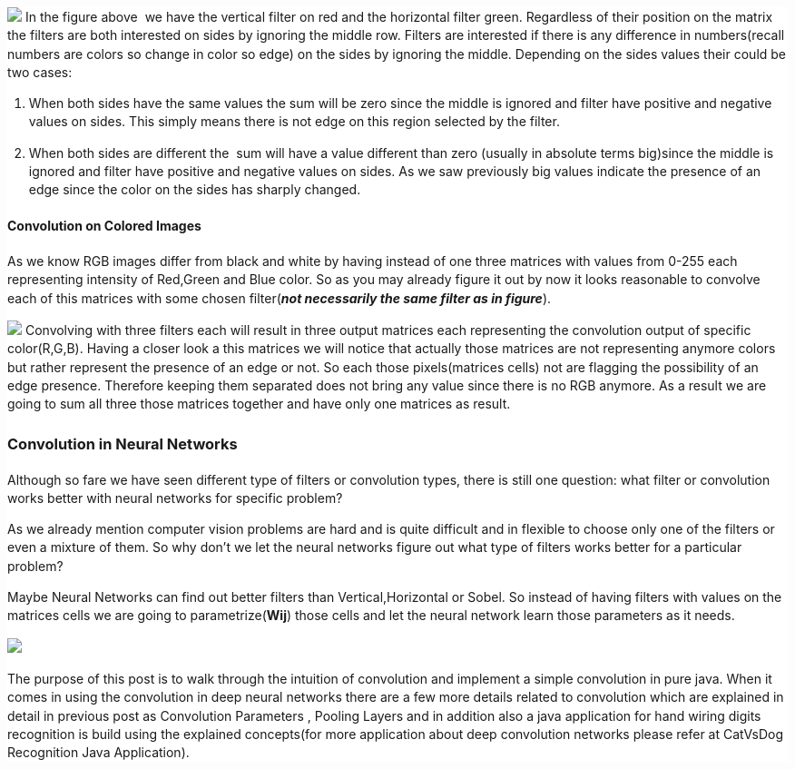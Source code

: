 ![](https://i0.wp.com/ramok.tech/wp-content/uploads/2018/09/Intuitionpng.png?resize=840%2C283)
In the figure above  we have the vertical filter on red and the horizontal filter green. Regardless of their position on the matrix the filters are both interested on sides by ignoring the middle row. Filters are interested if there is any difference in numbers(recall numbers are colors so change in color so edge) on the sides by ignoring the middle. Depending on the sides values their could be two cases:

1. When both sides have the same values the sum will be zero since the middle is ignored and filter have positive and negative values on sides. This simply means there is not edge on this region selected by the filter.

1. When both sides are different the  sum will have a value different than zero (usually in absolute terms big)since the middle is ignored and filter have positive and negative values on sides. As we saw previously big values indicate the presence of an edge since the color on the sides has sharply changed.


#### Convolution on Colored Images

As we know RGB images differ from black and white by having instead of one three matrices with values from 0-255 each representing intensity of Red,Green and Blue color. So as you may already figure it out by now it looks reasonable to convolve each of this matrices with some chosen filter(***not necessarily the same filter as in figure***).

![](https://i2.wp.com/ramok.tech/wp-content/uploads/2018/09/RGBConvolve.png?resize=840%2C324)
Convolving with three filters each will result in three output matrices each representing the convolution output of specific color(R,G,B). Having a closer look a this matrices we will notice that actually those matrices are not representing anymore colors but rather represent the presence of an edge or not. So each those pixels(matrices cells) not are flagging the possibility of an edge presence. Therefore keeping them separated does not bring any value since there is no RGB anymore. As a result we are going to sum all three those matrices together and have only one matrices as result.

### Convolution in Neural Networks

Although so fare we have seen different type of filters or convolution types, there is still one question: what filter or convolution works better with neural networks for specific problem?

As we already mention computer vision problems are hard and is quite difficult and in flexible to choose only one of the filters or even a mixture of them. So why don’t we let the neural networks figure out what type of filters works better for a particular problem?

Maybe Neural Networks can find out better filters than Vertical,Horizontal or Sobel. So instead of having filters with values on the matrices cells we are going to parametrize(**Wij**) those cells and let the neural network learn those parameters as it needs.

![](https://i2.wp.com/ramok.tech/wp-content/uploads/2018/09/parametrize.png?resize=840%2C326)


The purpose of this post is to walk through the intuition of convolution and implement a simple convolution in pure java. When it comes in using the convolution in deep neural networks there are a few more details related to convolution which are explained in detail in previous post as Convolution Parameters , Pooling Layers and in addition also a java application for hand wiring digits recognition is build using the explained concepts(for more application about deep convolution networks please refer at CatVsDog Recognition Java Application).
